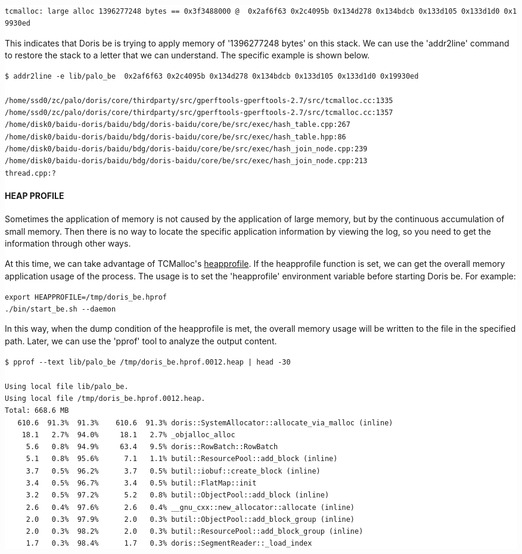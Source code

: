 ```
tcmalloc: large alloc 1396277248 bytes == 0x3f3488000 @  0x2af6f63 0x2c4095b 0x134d278 0x134bdcb 0x133d105 0x133d1d0 0x19930ed
```

This indicates that Doris be is trying to apply memory of '1396277248 bytes' on this stack. We can use the 'addr2line' command to restore the stack to a letter that we can understand. The specific example is shown below.

```
$ addr2line -e lib/palo_be  0x2af6f63 0x2c4095b 0x134d278 0x134bdcb 0x133d105 0x133d1d0 0x19930ed

/home/ssd0/zc/palo/doris/core/thirdparty/src/gperftools-gperftools-2.7/src/tcmalloc.cc:1335
/home/ssd0/zc/palo/doris/core/thirdparty/src/gperftools-gperftools-2.7/src/tcmalloc.cc:1357
/home/disk0/baidu-doris/baidu/bdg/doris-baidu/core/be/src/exec/hash_table.cpp:267
/home/disk0/baidu-doris/baidu/bdg/doris-baidu/core/be/src/exec/hash_table.hpp:86
/home/disk0/baidu-doris/baidu/bdg/doris-baidu/core/be/src/exec/hash_join_node.cpp:239
/home/disk0/baidu-doris/baidu/bdg/doris-baidu/core/be/src/exec/hash_join_node.cpp:213
thread.cpp:?
```

#### HEAP PROFILE

Sometimes the application of memory is not caused by the application of large memory, but by the continuous accumulation of small memory. Then there is no way to locate the specific application information by viewing the log, so you need to get the information through other ways.

At this time, we can take advantage of TCMalloc's [heapprofile](https://gperftools.github.io/gperftools/heapprofile.html). If the heapprofile function is set, we can get the overall memory application usage of the process. The usage is to set the 'heapprofile' environment variable before starting Doris be. For example:

```
export HEAPPROFILE=/tmp/doris_be.hprof
./bin/start_be.sh --daemon
```

In this way, when the dump condition of the heapprofile is met, the overall memory usage will be written to the file in the specified path. Later, we can use the 'pprof' tool to analyze the output content.

```
$ pprof --text lib/palo_be /tmp/doris_be.hprof.0012.heap | head -30

Using local file lib/palo_be.
Using local file /tmp/doris_be.hprof.0012.heap.
Total: 668.6 MB
   610.6  91.3%  91.3%    610.6  91.3% doris::SystemAllocator::allocate_via_malloc (inline)
    18.1   2.7%  94.0%     18.1   2.7% _objalloc_alloc
     5.6   0.8%  94.9%     63.4   9.5% doris::RowBatch::RowBatch
     5.1   0.8%  95.6%      7.1   1.1% butil::ResourcePool::add_block (inline)
     3.7   0.5%  96.2%      3.7   0.5% butil::iobuf::create_block (inline)
     3.4   0.5%  96.7%      3.4   0.5% butil::FlatMap::init
     3.2   0.5%  97.2%      5.2   0.8% butil::ObjectPool::add_block (inline)
     2.6   0.4%  97.6%      2.6   0.4% __gnu_cxx::new_allocator::allocate (inline)
     2.0   0.3%  97.9%      2.0   0.3% butil::ObjectPool::add_block_group (inline)
     2.0   0.3%  98.2%      2.0   0.3% butil::ResourcePool::add_block_group (inline)
     1.7   0.3%  98.4%      1.7   0.3% doris::SegmentReader::_load_index
```
